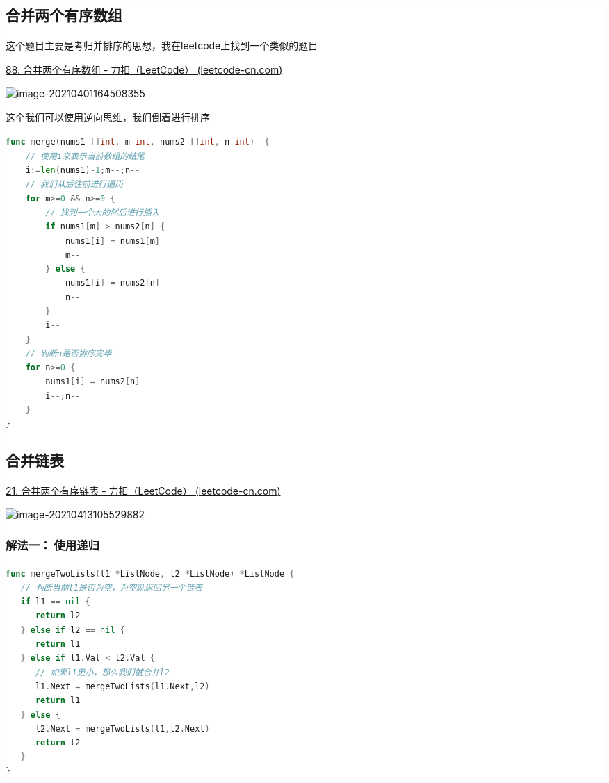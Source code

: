 ## 合并两个有序数组

这个题目主要是考归并排序的思想，我在leetcode上找到一个类似的题目

[88. 合并两个有序数组 - 力扣（LeetCode） (leetcode-cn.com)](https://leetcode-cn.com/problems/merge-sorted-array/)

![image-20210401164508355](https://img.xiaoyou66.com/2021/04/01/dd1ea00c66d69.png)

这个我们可以使用逆向思维，我们倒着进行排序

```go
func merge(nums1 []int, m int, nums2 []int, n int)  {
	// 使用i来表示当前数组的结尾
	i:=len(nums1)-1;m--;n--
	// 我们从后往前进行遍历
	for m>=0 && n>=0 {
        // 找到一个大的然后进行插入
		if nums1[m] > nums2[n] {
			nums1[i] = nums1[m]
			m--
		} else {
			nums1[i] = nums2[n]
			n--
		}
		i--
	}
	// 判断n是否排序完毕
	for n>=0 {
		nums1[i] = nums2[n]
		i--;n--
	}
}
```

## 合并链表

[21. 合并两个有序链表 - 力扣（LeetCode） (leetcode-cn.com)](https://leetcode-cn.com/problems/merge-two-sorted-lists/)

![image-20210413105529882](https://img.xiaoyou66.com/2021/04/13/493c332079815.png)

### 解法一： 使用递归

```go
func mergeTwoLists(l1 *ListNode, l2 *ListNode) *ListNode {
   // 判断当前l1是否为空，为空就返回另一个链表
   if l1 == nil {
      return l2
   } else if l2 == nil {
      return l1
   } else if l1.Val < l2.Val {
      // 如果l1更小，那么我们就合并l2
      l1.Next = mergeTwoLists(l1.Next,l2)
      return l1
   } else {
      l2.Next = mergeTwoLists(l1,l2.Next)
      return l2
   }
}
```
